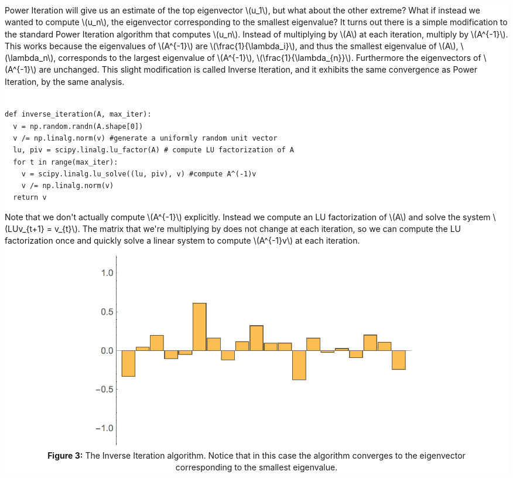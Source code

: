 </figure>

Power Iteration will give us an estimate of the top eigenvector \\(u\_1\\), but what about the other extreme? What if instead we wanted to compute \\(u\_n\\), the eigenvector corresponding to the smallest eigenvalue? It turns out there is a simple modification to the standard Power Iteration algorithm that computes \\(u\_n\\). Instead of multiplying by \\(A\\) at each iteration, multiply by \\(A^{-1}\\). This works because the eigenvalues of \\(A^{-1}\\) are \\(\\frac{1}{\\lambda\_i}\\), and thus the smallest eigenvalue of \\(A\\), \\(\\lambda\_n\\), corresponds to the largest eigenvalue of \\(A^{-1}\\),  \\(\\frac{1}{\\lambda\_{n}}\\). Furthermore the eigenvectors of \\(A^{-1}\\) are unchanged. This slight modification is called Inverse Iteration, and it exhibits the same convergence as Power Iteration, by the same analysis.

<pre><code class="language-python">
def inverse_iteration(A, max_iter):
  v = np.random.randn(A.shape[0])
  v /= np.linalg.norm(v) #generate a uniformly random unit vector
  lu, piv = scipy.linalg.lu_factor(A) # compute LU factorization of A
  for t in range(max_iter):
    v = scipy.linalg.lu_solve((lu, piv), v) #compute A^(-1)v
    v /= np.linalg.norm(v)
  return v
</code></pre>

Note that we don't actually compute \\(A^{-1}\\) explicitly. Instead we compute an LU factorization of \\(A\\) and solve the system \\(LUv\_{t+1} = v\_{t}\\). The matrix that we're multiplying by does not change at each iteration, so we can compute the LU factorization once and quickly solve a linear system to compute \\(A^{-1}v\\) at each iteration.

<figure align="middle">
	<img src="numerical-algorithms-for-computing-eigenvectors/Figure3.gif" width="550">
	<figcaption><b>Figure 3:</b> The Inverse Iteration algorithm. Notice that in this case the algorithm converges to the eigenvector corresponding to the smallest eigenvalue. </figcaption>
</figure>
